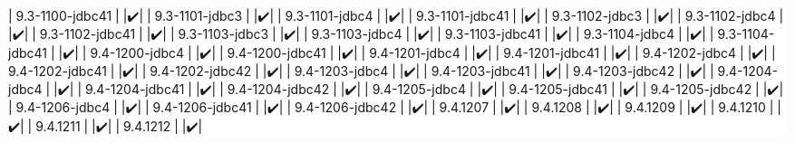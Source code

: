 | 9.3-1100-jdbc41  | |:heavy_check_mark:|
| 9.3-1101-jdbc3  | |:heavy_check_mark:|
| 9.3-1101-jdbc4  | |:heavy_check_mark:|
| 9.3-1101-jdbc41  | |:heavy_check_mark:|
| 9.3-1102-jdbc3  | |:heavy_check_mark:|
| 9.3-1102-jdbc4  | |:heavy_check_mark:|
| 9.3-1102-jdbc41  | |:heavy_check_mark:|
| 9.3-1103-jdbc3  | |:heavy_check_mark:|
| 9.3-1103-jdbc4  | |:heavy_check_mark:|
| 9.3-1103-jdbc41  | |:heavy_check_mark:|
| 9.3-1104-jdbc4  | |:heavy_check_mark:|
| 9.3-1104-jdbc41  | |:heavy_check_mark:|
| 9.4-1200-jdbc4  | |:heavy_check_mark:|
| 9.4-1200-jdbc41  | |:heavy_check_mark:|
| 9.4-1201-jdbc4  | |:heavy_check_mark:|
| 9.4-1201-jdbc41  | |:heavy_check_mark:|
| 9.4-1202-jdbc4  | |:heavy_check_mark:|
| 9.4-1202-jdbc41  | |:heavy_check_mark:|
| 9.4-1202-jdbc42  | |:heavy_check_mark:|
| 9.4-1203-jdbc4  | |:heavy_check_mark:|
| 9.4-1203-jdbc41  | |:heavy_check_mark:|
| 9.4-1203-jdbc42  | |:heavy_check_mark:|
| 9.4-1204-jdbc4  | |:heavy_check_mark:|
| 9.4-1204-jdbc41  | |:heavy_check_mark:|
| 9.4-1204-jdbc42  | |:heavy_check_mark:|
| 9.4-1205-jdbc4  | |:heavy_check_mark:|
| 9.4-1205-jdbc41  | |:heavy_check_mark:|
| 9.4-1205-jdbc42  | |:heavy_check_mark:|
| 9.4-1206-jdbc4  | |:heavy_check_mark:|
| 9.4-1206-jdbc41  | |:heavy_check_mark:|
| 9.4-1206-jdbc42  | |:heavy_check_mark:|
| 9.4.1207  | |:heavy_check_mark:|
| 9.4.1208  | |:heavy_check_mark:|
| 9.4.1209  | |:heavy_check_mark:|
| 9.4.1210  | |:heavy_check_mark:|
| 9.4.1211  | |:heavy_check_mark:|
| 9.4.1212  | |:heavy_check_mark:|

